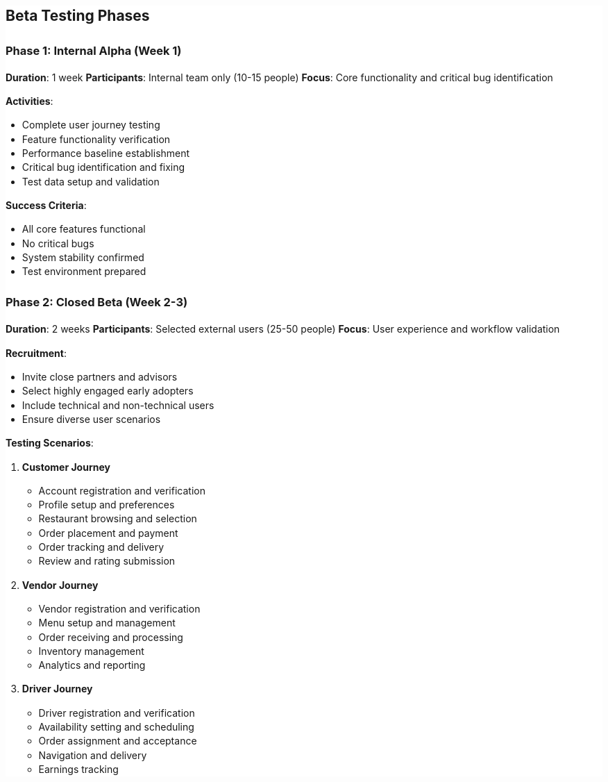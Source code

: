 ## Beta Testing Phases

### Phase 1: Internal Alpha (Week 1)
**Duration**: 1 week
**Participants**: Internal team only (10-15 people)
**Focus**: Core functionality and critical bug identification

**Activities**:
- Complete user journey testing
- Feature functionality verification
- Performance baseline establishment
- Critical bug identification and fixing
- Test data setup and validation

**Success Criteria**:
- All core features functional
- No critical bugs
- System stability confirmed
- Test environment prepared

### Phase 2: Closed Beta (Week 2-3)
**Duration**: 2 weeks
**Participants**: Selected external users (25-50 people)
**Focus**: User experience and workflow validation

**Recruitment**:
- Invite close partners and advisors
- Select highly engaged early adopters
- Include technical and non-technical users
- Ensure diverse user scenarios

**Testing Scenarios**:
1. **Customer Journey**
   - Account registration and verification
   - Profile setup and preferences
   - Restaurant browsing and selection
   - Order placement and payment
   - Order tracking and delivery
   - Review and rating submission

2. **Vendor Journey**
   - Vendor registration and verification
   - Menu setup and management
   - Order receiving and processing
   - Inventory management
   - Analytics and reporting

3. **Driver Journey**
   - Driver registration and verification
   - Availability setting and scheduling
   - Order assignment and acceptance
   - Navigation and delivery
   - Earnings tracking
